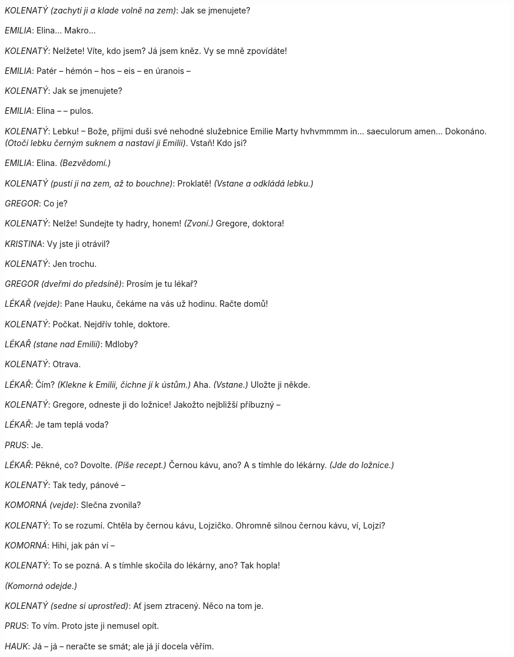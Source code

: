 _KOLENATÝ_ _(zachytí ji a klade volně na zem)_: Jak se jmenujete?

_EMILIA_: Elina… Makro…

_KOLENATÝ_: Nelžete! Víte, kdo jsem? Já jsem kněz. Vy se mně zpovídáte!

_EMILIA_: Patér – hémón – hos – eis – en úranois –

_KOLENATÝ_: Jak se jmenujete?

_EMILIA_: Elina – – pulos.

_KOLENATÝ_: Lebku! – Bože, přijmi duši své nehodné služebnice Emilie Marty hvhvmmmm in… saeculorum amen… Dokonáno. _(Otočí lebku černým suknem a nastaví ji Emilii)_. Vstaň! Kdo jsi?

_EMILIA_: Elina. _(Bezvědomí.)_

_KOLENATÝ_ _(pustí ji na zem, až to bouchne)_: Proklatě! _(Vstane a odkládá lebku.)_

_GREGOR_: Co je?

_KOLENATÝ_: Nelže! Sundejte ty hadry, honem! _(Zvoní.)_ Gregore, doktora!

_KRISTINA_: Vy jste ji otrávil?

_KOLENATÝ_: Jen trochu.

_GREGOR_ _(dveřmi do předsíně)_: Prosím je tu lékař?

_LÉKAŘ_ _(vejde)_: Pane Hauku, čekáme na vás už hodinu. Račte domů!

_KOLENATÝ_: Počkat. Nejdřív tohle, doktore.

_LÉKAŘ_ _(stane nad Emilií)_: Mdloby?

_KOLENATÝ_: Otrava.

_LÉKAŘ_: Čím? _(Klekne k Emilii, čichne jí k ústům.)_ Aha. _(Vstane.)_ Uložte ji někde.

_KOLENATÝ_: Gregore, odneste ji do ložnice! Jakožto nejbližší příbuzný –

_LÉKAŘ_: Je tam teplá voda?

_PRUS_: Je.

_LÉKAŘ_: Pěkné, co? Dovolte. _(Píše recept.)_ Černou kávu, ano? A s tímhle do lékárny. _(Jde do ložnice.)_

_KOLENATÝ_: Tak tedy, pánové –

_KOMORNÁ_ _(vejde)_: Slečna zvonila?

_KOLENATÝ_: To se rozumí. Chtěla by černou kávu, Lojzičko. Ohromně silnou černou kávu, ví, Lojzi?

_KOMORNÁ_: Hihi, jak pán ví –

_KOLENATÝ_: To se pozná. A s tímhle skočila do lékárny, ano? Tak hopla!

_(Komorná odejde.)_

_KOLENATÝ_ _(sedne si uprostřed)_: Ať jsem ztracený. Něco na tom je.

_PRUS_: To vím. Proto jste ji nemusel opít.

_HAUK_: Já – já – neračte se smát; ale já jí docela věřím.
